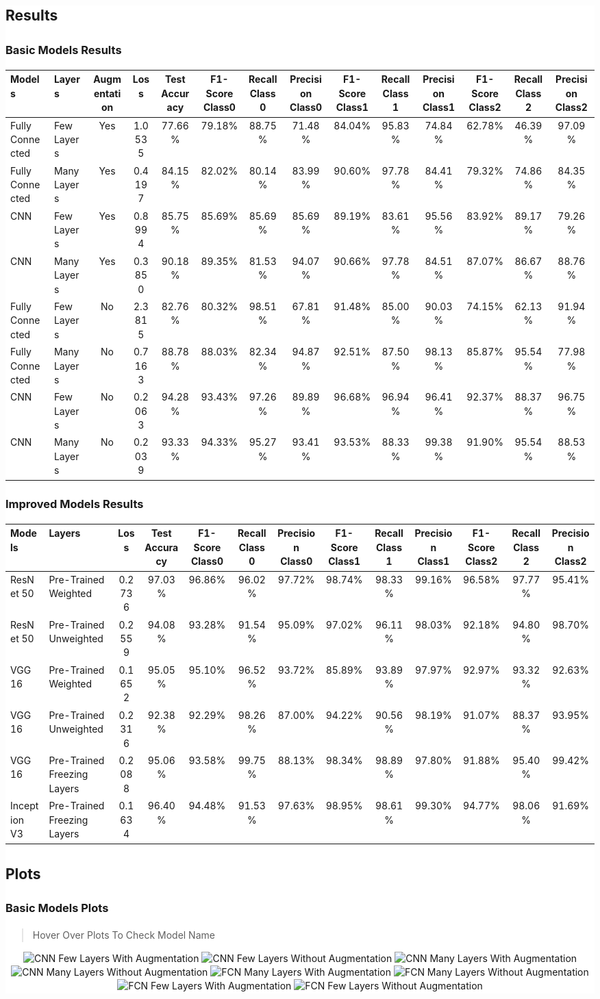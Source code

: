 ## Results

### Basic Models Results
| Models | Layers | Augmentation | Loss | Test Accuracy | F1-Score Class0 | Recall Class0 | Precision Class0 | F1-Score Class1 | Recall Class1 | Precision Class1 | F1-Score Class2 | Recall Class2 | Precision Class2 |
| :-------------- | :--------- | :----:| :-------:| :------: | :------: | :------: | :------: | :------: | :------: | :------: | :------: | :------: | :------: | 
| Fully Connected | Few Layers | Yes   |  1.0535  |  77.66%  |  79.18%  |  88.75%  |  71.48%  |  84.04%  |  95.83%  |  74.84%  |  62.78%  |  46.39%  |  97.09%  |
| Fully Connected | Many Layers| Yes   |  0.4197  |  84.15%  |  82.02%  |  80.14%  |  83.99%  |  90.60%  |  97.78%  |  84.41%  |  79.32%  |  74.86%  |  84.35%  |
| CNN             | Few Layers | Yes   |  0.8994  |  85.75%  |  85.69%  |  85.69%  |  85.69%  |  89.19%  |  83.61%  |  95.56%  |  83.92%  |  89.17%  |  79.26%  |
| CNN             | Many Layers| Yes   |  0.3850  |  90.18%  |  89.35%  |  81.53%  |  94.07%  |  90.66%  |  97.78%  |  84.51%  |  87.07%  |  86.67%  |  88.76%  |
| Fully Connected | Few Layers | No    |  2.3815  |  82.76%  |  80.32%  |  98.51%  |  67.81%  |  91.48%  |  85.00%  |  90.03%  |  74.15%  |  62.13%  |  91.94%  |
| Fully Connected | Many Layers| No    |  0.7163  |  88.78%  |  88.03%  |  82.34%  |  94.87%  |  92.51%  |  87.50%  |  98.13%  |  85.87%  |  95.54%  |  77.98%  |
| CNN             | Few Layers | No    |  0.2063  |  94.28%  |  93.43%  |  97.26%  |  89.89%  |  96.68%  |  96.94%  |  96.41%  |  92.37%  |  88.37%  |  96.75%  |
| CNN             | Many Layers| No    |  0.2039  |  93.33%  |  94.33%  |  95.27%  |  93.41%  |  93.53%  |  88.33%  |  99.38%  |  91.90%  |  95.54%  |  88.53%  |

### Improved Models Results
| Models | Layers | Loss | Test Accuracy | F1-Score Class0 | Recall Class0 | Precision Class0 | F1-Score Class1 | Recall Class1 | Precision Class1 | F1-Score Class2 | Recall Class2 | Precision Class2 |
| :---------- | :------------------------- | :----:| :----:| :---: | :---: | :---: | :---: | :---: | :---: | :---: | :---: | :---: | 
| ResNet 50   | Pre-Trained Weighted       |  0.2736  |  97.03%  |  96.86%  |  96.02%  |  97.72%  |  98.74%  |  98.33%  |  99.16%  |  96.58%  |  97.77%  |  95.41%  |
| ResNet 50   | Pre-Trained Unweighted     |  0.2559  |  94.08%  |  93.28%  |  91.54%  |  95.09%  |  97.02%  |  96.11%  |  98.03%  |  92.18%  |  94.80%  |  98.70%  |
| VGG 16      | Pre-Trained Weighted       |  0.1652  |  95.05%  |  95.10%  |  96.52%  |  93.72%  |  85.89%  |  93.89%  |  97.97%  |  92.97%  |  93.32%  |  92.63%  |
| VGG 16      | Pre-Trained Unweighted     |  0.2316  |  92.38%  |  92.29%  |  98.26%  |  87.00%  |  94.22%  |  90.56%  |  98.19%  |  91.07%  |  88.37%  |  93.95%  |
| VGG 16      | Pre-Trained Freezing Layers|  0.2088  |  95.06%  |  93.58%  |  99.75%  |  88.13%  |  98.34%  |  98.89%  |  97.80%  |  91.88%  |  95.40%  |  99.42%  |
| Inception V3| Pre-Trained Freezing Layers|  0.1634  |  96.40%  |  94.48%  |  91.53%  |  97.63%  |  98.95%  |  98.61%  |  99.30%  |  94.77%  |  98.06%  |  91.69%  |

## Plots

### Basic Models Plots
> Hover Over Plots To Check Model Name
<p align="center">
  <img src="https://github.com/ahmedsamy1234/Chest-X-Ray-Diagnosis/blob/main/Plots/Basic1.PNG" width="250" title="CNN Few Layers With Augmentation">
  <img src="https://github.com/ahmedsamy1234/Chest-X-Ray-Diagnosis/blob/main/Plots/Basic2.PNG" width="250" title="CNN Few Layers Without Augmentation">
  <img src="https://github.com/ahmedsamy1234/Chest-X-Ray-Diagnosis/blob/main/Plots/Basic3.PNG" width="250" title="CNN Many Layers With Augmentation">
  <img src="https://github.com/ahmedsamy1234/Chest-X-Ray-Diagnosis/blob/main/Plots/Basic4.PNG" width="250" title="CNN Many Layers Without Augmentation">
  <img src="https://github.com/ahmedsamy1234/Chest-X-Ray-Diagnosis/blob/main/Plots/Basic5.PNG" width="250" title="FCN Many Layers With Augmentation">
  <img src="https://github.com/ahmedsamy1234/Chest-X-Ray-Diagnosis/blob/main/Plots/Basic6.PNG" width="250" title="FCN Many Layers Without Augmentation">
  <img src="https://github.com/ahmedsamy1234/Chest-X-Ray-Diagnosis/blob/main/Plots/Basic7.PNG" width="250" title="FCN Few Layers With Augmentation">
  <img src="https://github.com/ahmedsamy1234/Chest-X-Ray-Diagnosis/blob/main/Plots/Basic8.PNG" width="250" title="FCN Few Layers Without Augmentation">
</p>
